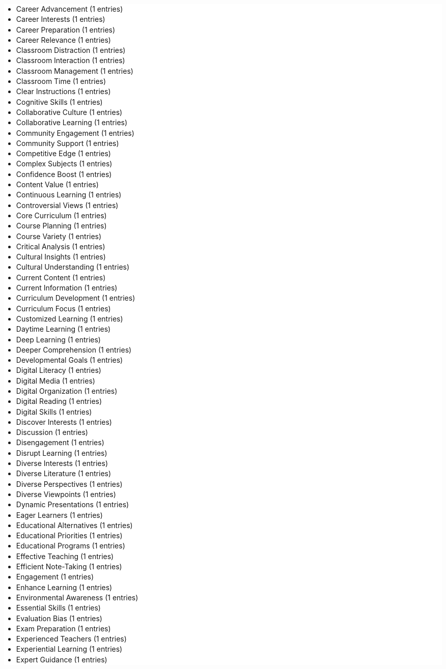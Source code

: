 - Career Advancement (1 entries)
- Career Interests (1 entries)
- Career Preparation (1 entries)
- Career Relevance (1 entries)
- Classroom Distraction (1 entries)
- Classroom Interaction (1 entries)
- Classroom Management (1 entries)
- Classroom Time (1 entries)
- Clear Instructions (1 entries)
- Cognitive Skills (1 entries)
- Collaborative Culture (1 entries)
- Collaborative Learning (1 entries)
- Community Engagement (1 entries)
- Community Support (1 entries)
- Competitive Edge (1 entries)
- Complex Subjects (1 entries)
- Confidence Boost (1 entries)
- Content Value (1 entries)
- Continuous Learning (1 entries)
- Controversial Views (1 entries)
- Core Curriculum (1 entries)
- Course Planning (1 entries)
- Course Variety (1 entries)
- Critical Analysis (1 entries)
- Cultural Insights (1 entries)
- Cultural Understanding (1 entries)
- Current Content (1 entries)
- Current Information (1 entries)
- Curriculum Development (1 entries)
- Curriculum Focus (1 entries)
- Customized Learning (1 entries)
- Daytime Learning (1 entries)
- Deep Learning (1 entries)
- Deeper Comprehension (1 entries)
- Developmental Goals (1 entries)
- Digital Literacy (1 entries)
- Digital Media (1 entries)
- Digital Organization (1 entries)
- Digital Reading (1 entries)
- Digital Skills (1 entries)
- Discover Interests (1 entries)
- Discussion (1 entries)
- Disengagement (1 entries)
- Disrupt Learning (1 entries)
- Diverse Interests (1 entries)
- Diverse Literature (1 entries)
- Diverse Perspectives (1 entries)
- Diverse Viewpoints (1 entries)
- Dynamic Presentations (1 entries)
- Eager Learners (1 entries)
- Educational Alternatives (1 entries)
- Educational Priorities (1 entries)
- Educational Programs (1 entries)
- Effective Teaching (1 entries)
- Efficient Note-Taking (1 entries)
- Engagement (1 entries)
- Enhance Learning (1 entries)
- Environmental Awareness (1 entries)
- Essential Skills (1 entries)
- Evaluation Bias (1 entries)
- Exam Preparation (1 entries)
- Experienced Teachers (1 entries)
- Experiential Learning (1 entries)
- Expert Guidance (1 entries)